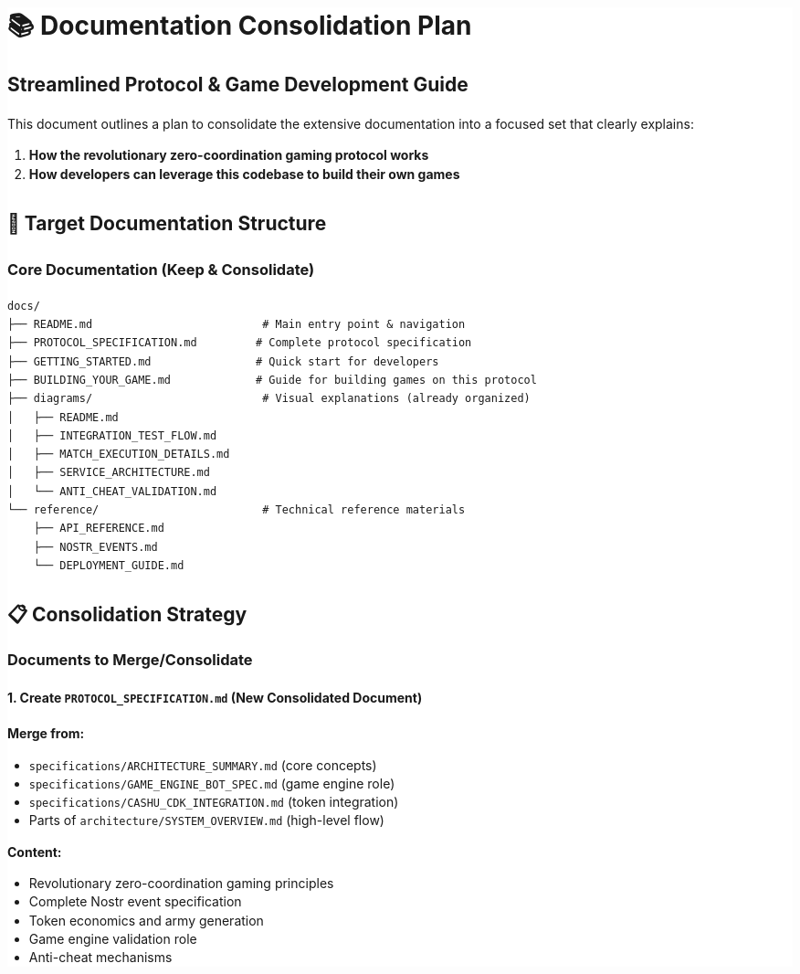 # 📚 Documentation Consolidation Plan
## Streamlined Protocol & Game Development Guide

This document outlines a plan to consolidate the extensive documentation into a focused set that clearly explains:
1. **How the revolutionary zero-coordination gaming protocol works**
2. **How developers can leverage this codebase to build their own games**

## 🎯 Target Documentation Structure

### Core Documentation (Keep & Consolidate)
```
docs/
├── README.md                          # Main entry point & navigation
├── PROTOCOL_SPECIFICATION.md         # Complete protocol specification
├── GETTING_STARTED.md                # Quick start for developers
├── BUILDING_YOUR_GAME.md             # Guide for building games on this protocol
├── diagrams/                          # Visual explanations (already organized)
│   ├── README.md
│   ├── INTEGRATION_TEST_FLOW.md
│   ├── MATCH_EXECUTION_DETAILS.md
│   ├── SERVICE_ARCHITECTURE.md
│   └── ANTI_CHEAT_VALIDATION.md
└── reference/                         # Technical reference materials
    ├── API_REFERENCE.md
    ├── NOSTR_EVENTS.md
    └── DEPLOYMENT_GUIDE.md
```

## 📋 Consolidation Strategy

### Documents to Merge/Consolidate

#### 1. Create `PROTOCOL_SPECIFICATION.md` (New Consolidated Document)
**Merge from:**
- `specifications/ARCHITECTURE_SUMMARY.md` (core concepts)
- `specifications/GAME_ENGINE_BOT_SPEC.md` (game engine role)
- `specifications/CASHU_CDK_INTEGRATION.md` (token integration)
- Parts of `architecture/SYSTEM_OVERVIEW.md` (high-level flow)

**Content:**
- Revolutionary zero-coordination gaming principles
- Complete Nostr event specification
- Token economics and army generation
- Game engine validation role
- Anti-cheat mechanisms
